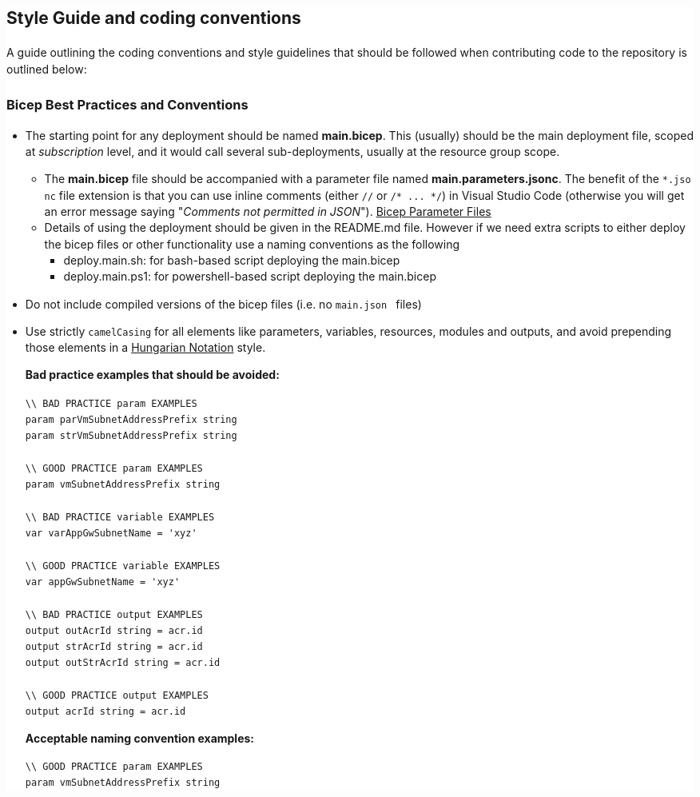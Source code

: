 ## Style Guide and coding conventions 
A guide outlining the coding conventions and style guidelines that should be followed when contributing code to the repository is outlined below: 

### Bicep Best Practices and Conventions
- The starting point for any deployment should be named **main.bicep**. This (usually) should be the main deployment file, scoped at *subscription* level, and it would call several sub-deployments, usually at the resource group scope. 
  - The **main.bicep** file should be accompanied with a parameter file named **main.parameters.jsonc**. The benefit of the `*.jsonc` file extension is that you can use  inline comments (either `//` or `/* ... */`) in Visual Studio Code (otherwise you will get an error message saying "*Comments not permitted in JSON*"). [Bicep Parameter Files](https://learn.microsoft.com/en-us/azure/azure-resource-manager/bicep/parameter-files)
  - Details of using the deployment should be given in the README.md file. However if we need extra scripts to either deploy the bicep files or other functionality use a naming conventions as the following
    - deploy.main.sh: for bash-based script deploying the main.bicep
    - deploy.main.ps1: for powershell-based script deploying the main.bicep

- Do not include compiled versions of the bicep files (i.e. no `main.json ` files)

- Use strictly `camelCasing` for all elements like parameters, variables, resources, modules and outputs, and avoid prepending those elements in a [Hungarian Notation](https://en.wikipedia.org/wiki/Hungarian_notation) style.  
  
  **Bad practice examples that should be avoided:**
  ``` bicep
  \\ BAD PRACTICE param EXAMPLES
  param parVmSubnetAddressPrefix string
  param strVmSubnetAddressPrefix string

  \\ GOOD PRACTICE param EXAMPLES
  param vmSubnetAddressPrefix string

  \\ BAD PRACTICE variable EXAMPLES
  var varAppGwSubnetName = 'xyz'

  \\ GOOD PRACTICE variable EXAMPLES
  var appGwSubnetName = 'xyz'  

  \\ BAD PRACTICE output EXAMPLES
  output outAcrId string = acr.id
  output strAcrId string = acr.id
  output outStrAcrId string = acr.id

  \\ GOOD PRACTICE output EXAMPLES
  output acrId string = acr.id
  ```

  **Acceptable naming convention examples:** 
    ``` bicep
  \\ GOOD PRACTICE param EXAMPLES
  param vmSubnetAddressPrefix string
